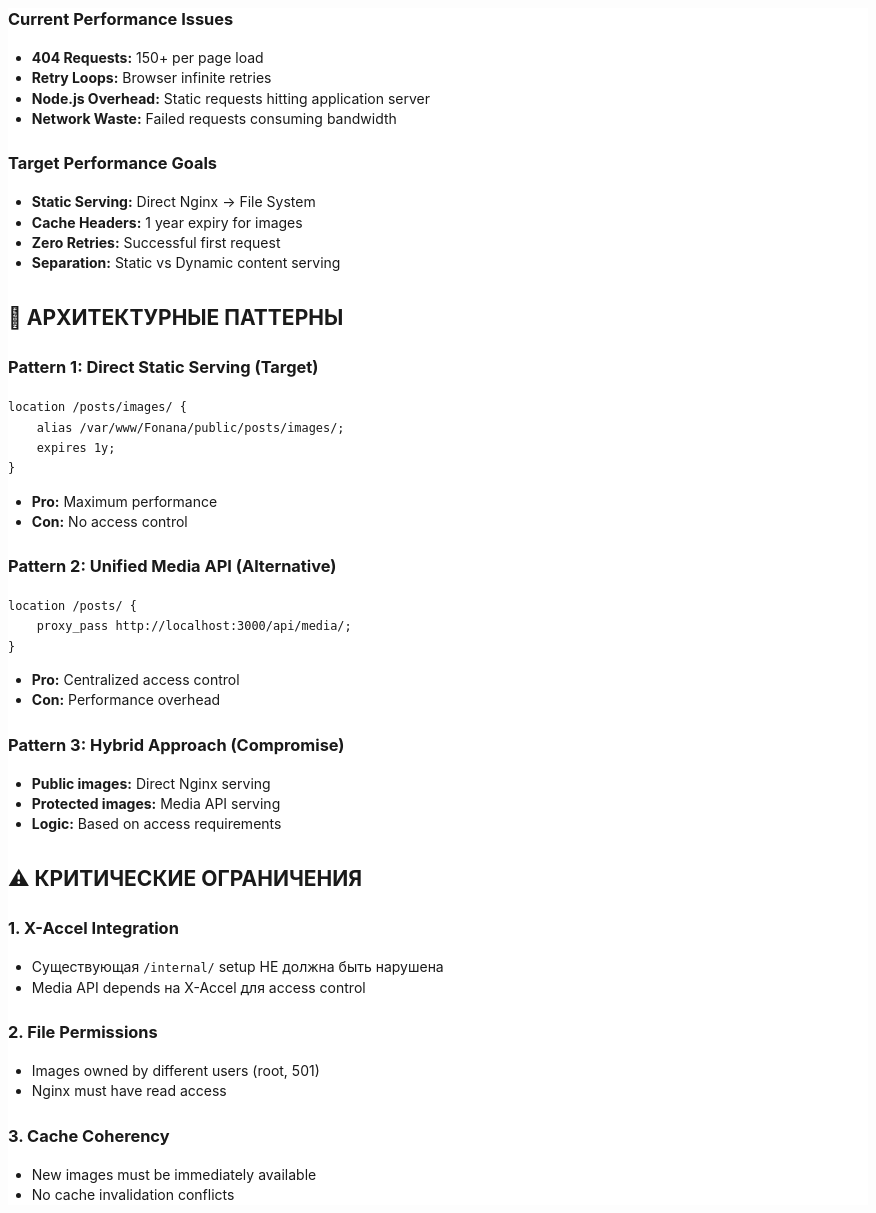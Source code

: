 ### Current Performance Issues
- **404 Requests:** 150+ per page load
- **Retry Loops:** Browser infinite retries
- **Node.js Overhead:** Static requests hitting application server
- **Network Waste:** Failed requests consuming bandwidth

### Target Performance Goals
- **Static Serving:** Direct Nginx → File System  
- **Cache Headers:** 1 year expiry for images
- **Zero Retries:** Successful first request
- **Separation:** Static vs Dynamic content serving

## 🔗 АРХИТЕКТУРНЫЕ ПАТТЕРНЫ

### Pattern 1: **Direct Static Serving** (Target)
```nginx
location /posts/images/ {
    alias /var/www/Fonana/public/posts/images/;
    expires 1y;
}
```
- **Pro:** Maximum performance
- **Con:** No access control

### Pattern 2: **Unified Media API** (Alternative)
```nginx  
location /posts/ {
    proxy_pass http://localhost:3000/api/media/;
}
```
- **Pro:** Centralized access control
- **Con:** Performance overhead

### Pattern 3: **Hybrid Approach** (Compromise)
- **Public images:** Direct Nginx serving
- **Protected images:** Media API serving
- **Logic:** Based on access requirements

## ⚠️ КРИТИЧЕСКИЕ ОГРАНИЧЕНИЯ

### 1. **X-Accel Integration**
- Существующая `/internal/` setup НЕ должна быть нарушена
- Media API depends на X-Accel для access control

### 2. **File Permissions**
- Images owned by different users (root, 501)  
- Nginx must have read access

### 3. **Cache Coherency**
- New images must be immediately available
- No cache invalidation conflicts
